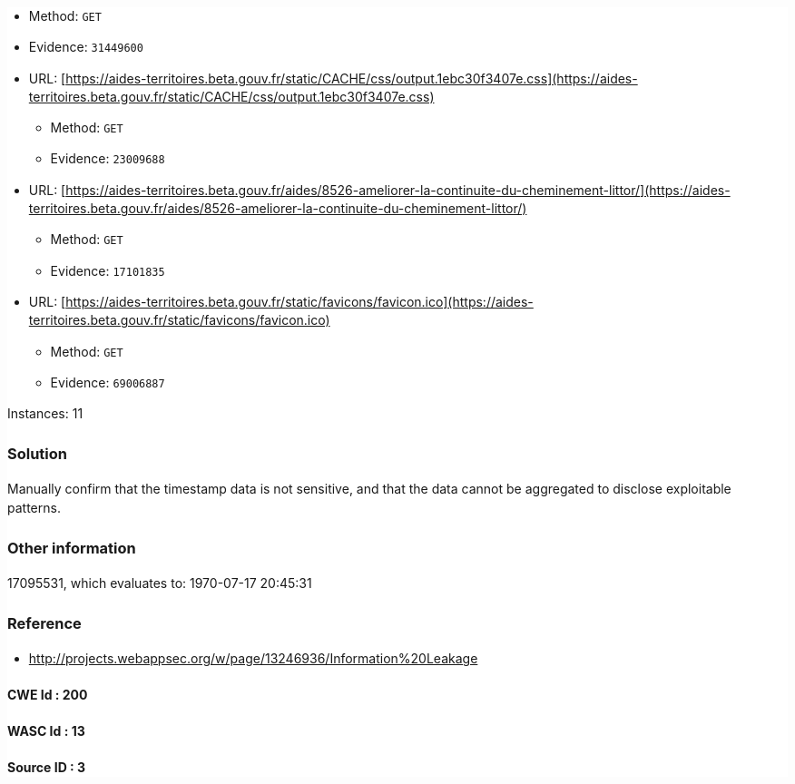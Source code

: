   
  * Method: `GET`
  
  
  * Evidence: `31449600`
  
  
  
  
* URL: [https://aides-territoires.beta.gouv.fr/static/CACHE/css/output.1ebc30f3407e.css](https://aides-territoires.beta.gouv.fr/static/CACHE/css/output.1ebc30f3407e.css)
  
  
  * Method: `GET`
  
  
  * Evidence: `23009688`
  
  
  
  
* URL: [https://aides-territoires.beta.gouv.fr/aides/8526-ameliorer-la-continuite-du-cheminement-littor/](https://aides-territoires.beta.gouv.fr/aides/8526-ameliorer-la-continuite-du-cheminement-littor/)
  
  
  * Method: `GET`
  
  
  * Evidence: `17101835`
  
  
  
  
* URL: [https://aides-territoires.beta.gouv.fr/static/favicons/favicon.ico](https://aides-territoires.beta.gouv.fr/static/favicons/favicon.ico)
  
  
  * Method: `GET`
  
  
  * Evidence: `69006887`
  
  
  
  
Instances: 11
  
### Solution
<p>Manually confirm that the timestamp data is not sensitive, and that the data cannot be aggregated to disclose exploitable patterns.</p>
  
### Other information
<p>17095531, which evaluates to: 1970-07-17 20:45:31</p>
  
### Reference
* http://projects.webappsec.org/w/page/13246936/Information%20Leakage

  
#### CWE Id : 200
  
#### WASC Id : 13
  
#### Source ID : 3
